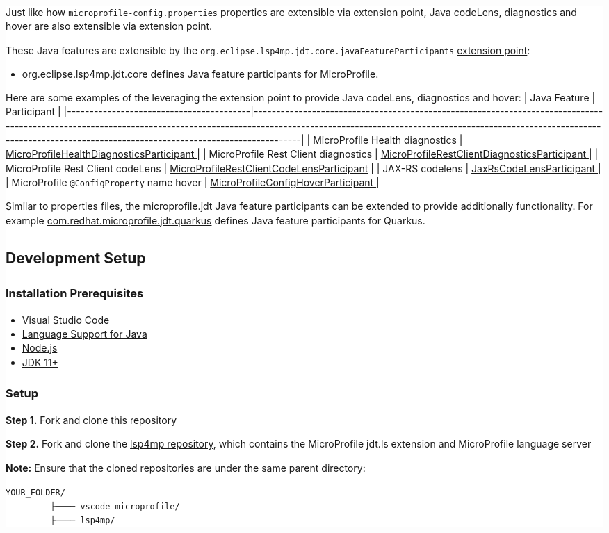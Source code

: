 Just like how `microprofile-config.properties` properties are extensible via extension point, Java codeLens, diagnostics and
hover are also extensible via extension point.

These Java features are extensible by the
`org.eclipse.lsp4mp.jdt.core.javaFeatureParticipants`
[extension point](https://github.com/eclipse/lsp4mp/blob/master/microprofile.jdt/org.eclipse.lsp4mp.jdt.core/plugin.xml#L8):

 * [org.eclipse.lsp4mp.jdt.core](https://github.com/eclipse/lsp4mp/tree/master/microprofile.jdt/org.eclipse.lsp4mp.jdt.core/plugin.xml#L54-L57) defines Java feature participants for MicroProfile.

Here are some examples of the leveraging the extension point to provide Java codeLens, diagnostics and hover:
| Java Feature                            | Participant                                                                                                                                                                                                                                                                         |
|-----------------------------------------|-------------------------------------------------------------------------------------------------------------------------------------------------------------------------------------------------------------------------------------------------------------------------------------|
| MicroProfile Health diagnostics         | [MicroProfileHealthDiagnosticsParticipant ](https://github.com/eclipse/lsp4mp/tree/master/microprofile.jdt/org.eclipse.lsp4mp.jdt.core/src/main/java/org/eclipse/lsp4mp/jdt/internal/health/java/MicroProfileHealthDiagnosticsParticipant.java )             |
| MicroProfile Rest Client diagnostics    | [MicroProfileRestClientDiagnosticsParticipant ](https://github.com/eclipse/lsp4mp/tree/master/microprofile.jdt/org.eclipse.lsp4mp.jdt.core/src/main/java/org/eclipse/lsp4mp/jdt/internal/restclient/java/MicroProfileRestClientDiagnosticsParticipant.java ) |
| MicroProfile Rest Client codeLens       | [MicroProfileRestClientCodeLensParticipant](https://github.com/eclipse/lsp4mp/tree/master/microprofile.jdt/org.eclipse.lsp4mp.jdt.core/src/main/java/org/eclipse/lsp4mp/jdt/internal/restclient/java/MicroProfileRestClientCodeLensParticipant.java)         |
| JAX-RS codelens                         | [JaxRsCodeLensParticipant ](https://github.com/eclipse/lsp4mp/tree/master/microprofile.jdt/org.eclipse.lsp4mp.jdt.core/src/main/java/org/eclipse/lsp4mp/jdt/internal/jaxrs/java/JaxRsCodeLensParticipant.java )                                              |
| MicroProfile `@ConfigProperty` name hover | [MicroProfileConfigHoverParticipant ](https://github.com/eclipse/lsp4mp/tree/master/microprofile.jdt/org.eclipse.lsp4mp.jdt.core/src/main/java/org/eclipse/lsp4mp/jdt/internal/config/java/MicroProfileConfigHoverParticipant.java )                         |


Similar to properties files, the microprofile.jdt Java feature participants can be extended to provide additionally functionality. For example [com.redhat.microprofile.jdt.quarkus](https://github.com/redhat-developer/quarkus-ls/blob/master/quarkus.jdt.ext/com.redhat.microprofile.jdt.quarkus/plugin.xml#L18-L21)  defines Java feature participants for Quarkus.

## Development Setup

### Installation Prerequisites

  * [Visual Studio Code](https://code.visualstudio.com/)
  * [Language Support for Java](https://marketplace.visualstudio.com/items?itemName=redhat.java)
  * [Node.js](https://nodejs.org/en/)
  * [JDK 11+](https://adoptopenjdk.net/)

### Setup
**Step 1.** Fork and clone this repository

**Step 2.** Fork and clone the [lsp4mp repository](https://github.com/eclipse/lsp4mp), which
contains the MicroProfile jdt.ls extension and MicroProfile language server

**Note:** Ensure that the cloned repositories are under the same parent directory:

```
YOUR_FOLDER/
         ├──── vscode-microprofile/
         ├──── lsp4mp/
```
